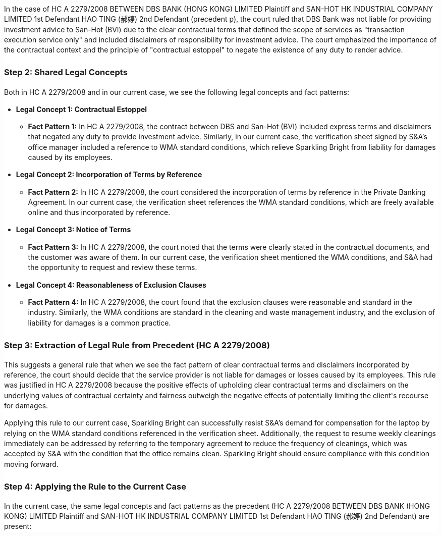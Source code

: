 In the case of HC A 2279/2008 BETWEEN DBS BANK (HONG KONG) LIMITED Plaintiff and SAN-HOT HK INDUSTRIAL COMPANY LIMITED 1st Defendant HAO TING (郝婷) 2nd Defendant (precedent p), the court ruled that DBS Bank was not liable for providing investment advice to San-Hot (BVI) due to the clear contractual terms that defined the scope of services as "transaction execution service only" and included disclaimers of responsibility for investment advice. The court emphasized the importance of the contractual context and the principle of "contractual estoppel" to negate the existence of any duty to render advice.

### Step 2: Shared Legal Concepts

Both in HC A 2279/2008 and in our current case, we see the following legal concepts and fact patterns:

- **Legal Concept 1: Contractual Estoppel**
  - **Fact Pattern 1:** In HC A 2279/2008, the contract between DBS and San-Hot (BVI) included express terms and disclaimers that negated any duty to provide investment advice. Similarly, in our current case, the verification sheet signed by S&A’s office manager included a reference to WMA standard conditions, which relieve Sparkling Bright from liability for damages caused by its employees.

- **Legal Concept 2: Incorporation of Terms by Reference**
  - **Fact Pattern 2:** In HC A 2279/2008, the court considered the incorporation of terms by reference in the Private Banking Agreement. In our current case, the verification sheet references the WMA standard conditions, which are freely available online and thus incorporated by reference.

- **Legal Concept 3: Notice of Terms**
  - **Fact Pattern 3:** In HC A 2279/2008, the court noted that the terms were clearly stated in the contractual documents, and the customer was aware of them. In our current case, the verification sheet mentioned the WMA conditions, and S&A had the opportunity to request and review these terms.

- **Legal Concept 4: Reasonableness of Exclusion Clauses**
  - **Fact Pattern 4:** In HC A 2279/2008, the court found that the exclusion clauses were reasonable and standard in the industry. Similarly, the WMA conditions are standard in the cleaning and waste management industry, and the exclusion of liability for damages is a common practice.

### Step 3: Extraction of Legal Rule from Precedent (HC A 2279/2008)

This suggests a general rule that when we see the fact pattern of clear contractual terms and disclaimers incorporated by reference, the court should decide that the service provider is not liable for damages or losses caused by its employees. This rule was justified in HC A 2279/2008 because the positive effects of upholding clear contractual terms and disclaimers on the underlying values of contractual certainty and fairness outweigh the negative effects of potentially limiting the client's recourse for damages.

Applying this rule to our current case, Sparkling Bright can successfully resist S&A’s demand for compensation for the laptop by relying on the WMA standard conditions referenced in the verification sheet. Additionally, the request to resume weekly cleanings immediately can be addressed by referring to the temporary agreement to reduce the frequency of cleanings, which was accepted by S&A with the condition that the office remains clean. Sparkling Bright should ensure compliance with this condition moving forward.

### Step 4: Applying the Rule to the Current Case

In the current case, the same legal concepts and fact patterns as the precedent (HC A 2279/2008 BETWEEN DBS BANK (HONG KONG) LIMITED Plaintiff and SAN-HOT HK INDUSTRIAL COMPANY LIMITED 1st Defendant HAO TING (郝婷) 2nd Defendant) are present:
